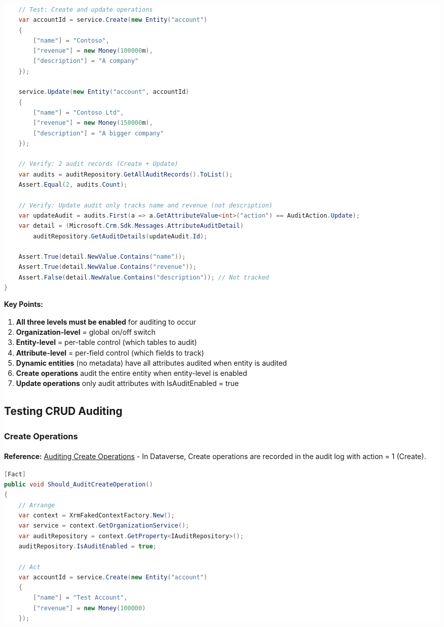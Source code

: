 ```csharp
    // Test: Create and update operations
    var accountId = service.Create(new Entity("account")
    {
        ["name"] = "Contoso",
        ["revenue"] = new Money(100000m),
        ["description"] = "A company"
    });
    
    service.Update(new Entity("account", accountId)
    {
        ["name"] = "Contoso Ltd",
        ["revenue"] = new Money(150000m),
        ["description"] = "A bigger company"
    });
    
    // Verify: 2 audit records (Create + Update)
    var audits = auditRepository.GetAllAuditRecords().ToList();
    Assert.Equal(2, audits.Count);
    
    // Verify: Update audit only tracks name and revenue (not description)
    var updateAudit = audits.First(a => a.GetAttributeValue<int>("action") == AuditAction.Update);
    var detail = (Microsoft.Crm.Sdk.Messages.AttributeAuditDetail)
        auditRepository.GetAuditDetails(updateAudit.Id);
    
    Assert.True(detail.NewValue.Contains("name"));
    Assert.True(detail.NewValue.Contains("revenue"));
    Assert.False(detail.NewValue.Contains("description")); // Not tracked
}
```

**Key Points:**

1. **All three levels must be enabled** for auditing to occur
2. **Organization-level** = global on/off switch
3. **Entity-level** = per-table control (which tables to audit)
4. **Attribute-level** = per-field control (which fields to track)
5. **Dynamic entities** (no metadata) have all attributes audited when entity is audited
6. **Create operations** audit the entire entity when entity-level is enabled
7. **Update operations** only audit attributes with IsAuditEnabled = true

## Testing CRUD Auditing

### Create Operations

**Reference:** [Auditing Create Operations](https://learn.microsoft.com/en-us/power-apps/developer/data-platform/auditing/overview#audit-operations) - In Dataverse, Create operations are recorded in the audit log with action = 1 (Create).

```csharp
[Fact]
public void Should_AuditCreateOperation()
{
    // Arrange
    var context = XrmFakedContextFactory.New();
    var service = context.GetOrganizationService();
    var auditRepository = context.GetProperty<IAuditRepository>();
    auditRepository.IsAuditEnabled = true;
    
    // Act
    var accountId = service.Create(new Entity("account")
    {
        ["name"] = "Test Account",
        ["revenue"] = new Money(100000)
    });
```